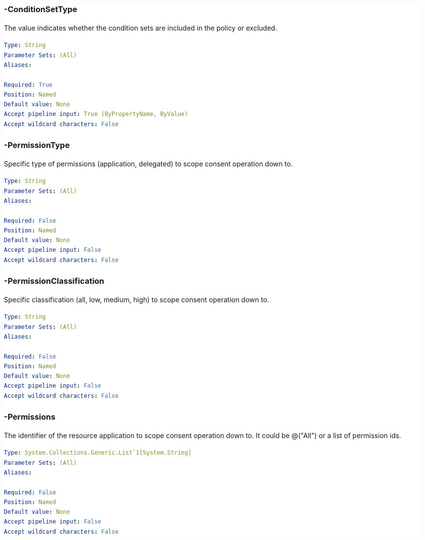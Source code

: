 ### -ConditionSetType
The value indicates whether the condition sets are included in the policy or excluded.

```yaml
Type: String
Parameter Sets: (All)
Aliases:

Required: True
Position: Named
Default value: None
Accept pipeline input: True (ByPropertyName, ByValue)
Accept wildcard characters: False
```

### -PermissionType
Specific type of permissions (application, delegated) to scope consent operation down to.

```yaml
Type: String
Parameter Sets: (All)
Aliases:

Required: False
Position: Named
Default value: None
Accept pipeline input: False
Accept wildcard characters: False
```

### -PermissionClassification
Specific classification (all, low, medium, high) to scope consent operation down to.

```yaml
Type: String
Parameter Sets: (All)
Aliases:

Required: False
Position: Named
Default value: None
Accept pipeline input: False
Accept wildcard characters: False
```

### -Permissions
The identifier of the resource application to scope consent operation down to.
It could be @("All") or a list of permission ids.

```yaml
Type: System.Collections.Generic.List`1[System.String]
Parameter Sets: (All)
Aliases:

Required: False
Position: Named
Default value: None
Accept pipeline input: False
Accept wildcard characters: False
```
